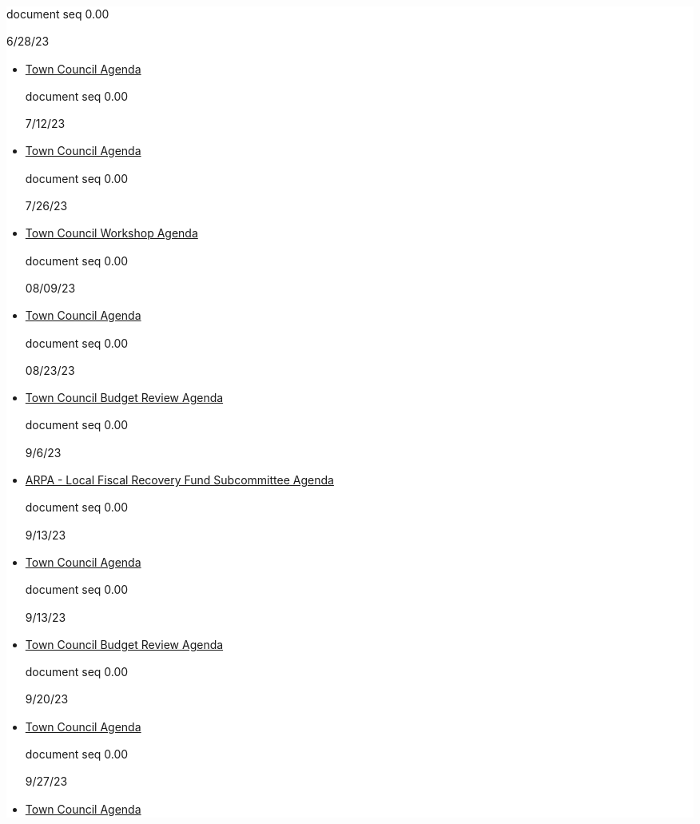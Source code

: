   document seq 0.00
  
  6/28/23
- [Town Council Agenda](https://www.hooksett.org/Documents/Government/Town%20Council/Agendas%20&%20Minutes/2023/Agendas/town_council_-_12_jul_2023_-_agenda_-_final_0.pdf)
  
  document seq 0.00
  
  7/12/23
- [Town Council Agenda](https://www.hooksett.org/Documents/Government/Town%20Council/Agendas%20&%20Minutes/2023/Agendas/town_council_-_26_jul_2023_-_agenda_-_final.pdf)
  
  document seq 0.00
  
  7/26/23
- [Town Council Workshop Agenda](https://www.hooksett.org/Documents/Government/Town%20Council/Agendas%20&%20Minutes/2023/Agendas/tc_agenda_workshop_08092023.pdf)
  
  document seq 0.00
  
  08/09/23
- [Town Council Agenda](https://www.hooksett.org/Documents/Government/Town%20Council/Agendas%20&%20Minutes/2023/Agendas/town_council_-_23_aug_2023_-_agenda_-_pdf.pdf)
  
  document seq 0.00
  
  08/23/23
- [Town Council Budget Review Agenda](https://www.hooksett.org/Documents/Government/Town%20Council/Agendas%20&%20Minutes/2023/Agendas/town_council_budget_review_-_06_sep_2022_-_agenda.pdf)
  
  document seq 0.00
  
  9/6/23
- [ARPA - Local Fiscal Recovery Fund Subcommittee Agenda](https://www.hooksett.org/Documents/Government/Town%20Council/Agendas%20&%20Minutes/2023/Agendas/arpa_subcommittee_agenda_9-13-23_0.pdf)
  
  document seq 0.00
  
  9/13/23
- [Town Council Agenda](https://www.hooksett.org/Documents/Government/Town%20Council/Agendas%20&%20Minutes/2023/Agendas/town_council_-_13_sep_2023_-_agenda_-_final_0.pdf)
  
  document seq 0.00
  
  9/13/23
- [Town Council Budget Review Agenda](https://www.hooksett.org/Documents/Government/Town%20Council/Agendas%20&%20Minutes/2023/Agendas/town_council_budget_review_-_20_sep_2022_-_agenda.pdf)
  
  document seq 0.00
  
  9/20/23
- [Town Council Agenda](https://www.hooksett.org/Documents/Government/Town%20Council/Agendas%20&%20Minutes/2023/Agendas/town_council_-_27_sep_2023_-_agenda_-_final.pdf)
  
  document seq 0.00
  
  9/27/23
- [Town Council Agenda](https://www.hooksett.org/Documents/Government/Town%20Council/Agendas%20&%20Minutes/2023/Agendas/town_council_-_11_oct_2023_-_agenda_-_final.pdf)
  